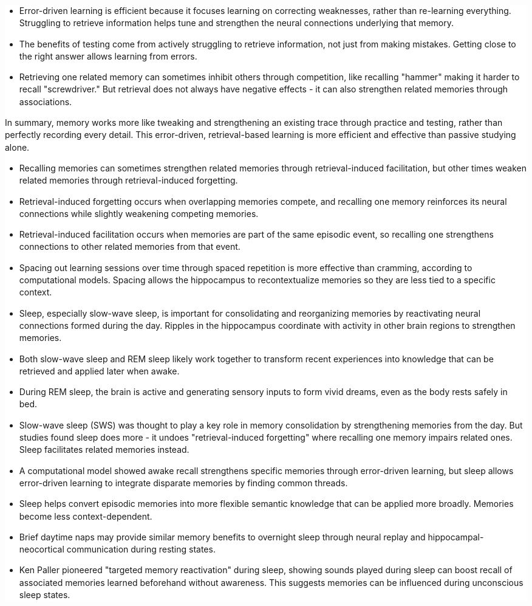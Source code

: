 - Error-driven learning is efficient because it focuses learning on correcting weaknesses, rather than re-learning everything. Struggling to retrieve information helps tune and strengthen the neural connections underlying that memory. 

- The benefits of testing come from actively struggling to retrieve information, not just from making mistakes. Getting close to the right answer allows learning from errors. 

- Retrieving one related memory can sometimes inhibit others through competition, like recalling "hammer" making it harder to recall "screwdriver." But retrieval does not always have negative effects - it can also strengthen related memories through associations.

In summary, memory works more like tweaking and strengthening an existing trace through practice and testing, rather than perfectly recording every detail. This error-driven, retrieval-based learning is more efficient and effective than passive studying alone.

 

- Recalling memories can sometimes strengthen related memories through retrieval-induced facilitation, but other times weaken related memories through retrieval-induced forgetting. 

- Retrieval-induced forgetting occurs when overlapping memories compete, and recalling one memory reinforces its neural connections while slightly weakening competing memories. 

- Retrieval-induced facilitation occurs when memories are part of the same episodic event, so recalling one strengthens connections to other related memories from that event. 

- Spacing out learning sessions over time through spaced repetition is more effective than cramming, according to computational models. Spacing allows the hippocampus to recontextualize memories so they are less tied to a specific context. 

- Sleep, especially slow-wave sleep, is important for consolidating and reorganizing memories by reactivating neural connections formed during the day. Ripples in the hippocampus coordinate with activity in other brain regions to strengthen memories. 

- Both slow-wave sleep and REM sleep likely work together to transform recent experiences into knowledge that can be retrieved and applied later when awake.

 

- During REM sleep, the brain is active and generating sensory inputs to form vivid dreams, even as the body rests safely in bed. 

- Slow-wave sleep (SWS) was thought to play a key role in memory consolidation by strengthening memories from the day. But studies found sleep does more - it undoes "retrieval-induced forgetting" where recalling one memory impairs related ones. Sleep facilitates related memories instead.

- A computational model showed awake recall strengthens specific memories through error-driven learning, but sleep allows error-driven learning to integrate disparate memories by finding common threads. 

- Sleep helps convert episodic memories into more flexible semantic knowledge that can be applied more broadly. Memories become less context-dependent. 

- Brief daytime naps may provide similar memory benefits to overnight sleep through neural replay and hippocampal-neocortical communication during resting states. 

- Ken Paller pioneered "targeted memory reactivation" during sleep, showing sounds played during sleep can boost recall of associated memories learned beforehand without awareness. This suggests memories can be influenced during unconscious sleep states.
